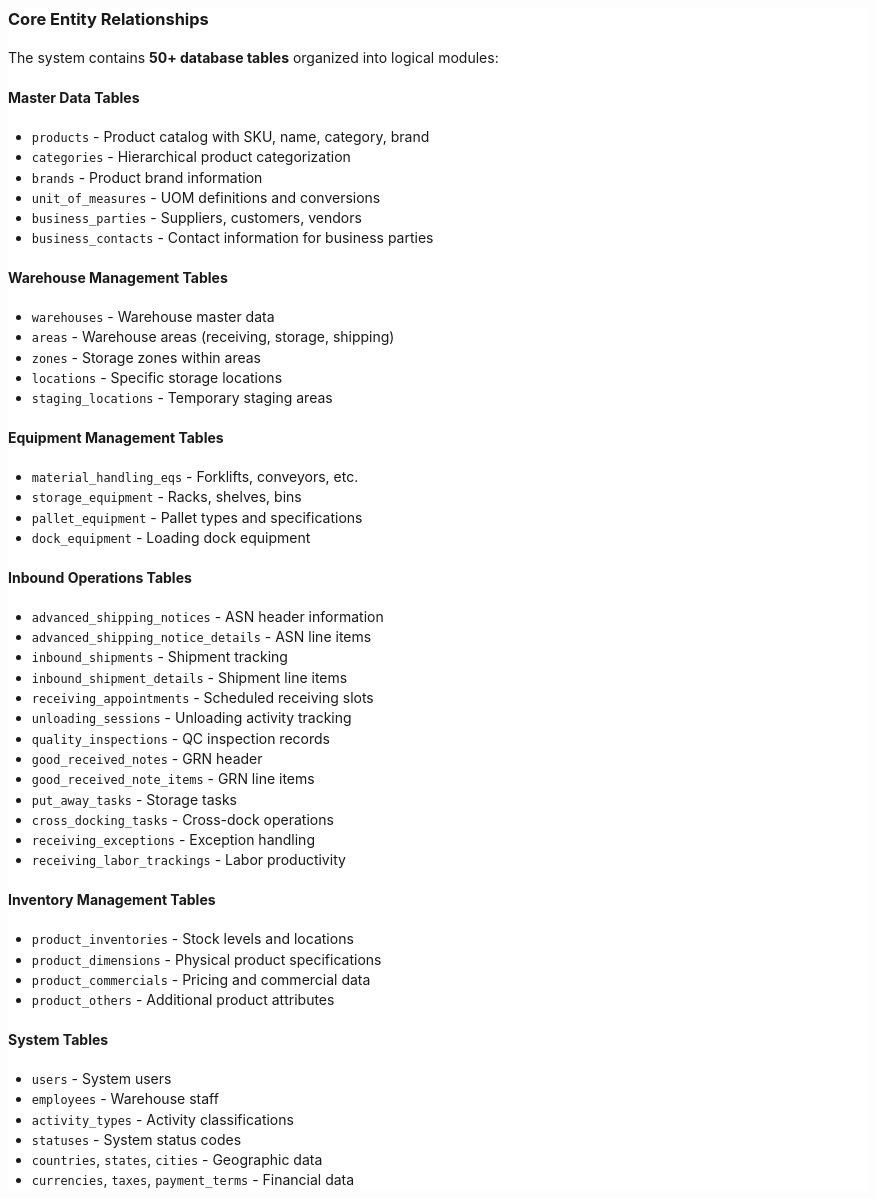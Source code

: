 ### Core Entity Relationships

The system contains **50+ database tables** organized into logical modules:

#### **Master Data Tables**
- `products` - Product catalog with SKU, name, category, brand
- `categories` - Hierarchical product categorization
- `brands` - Product brand information
- `unit_of_measures` - UOM definitions and conversions
- `business_parties` - Suppliers, customers, vendors
- `business_contacts` - Contact information for business parties

#### **Warehouse Management Tables**
- `warehouses` - Warehouse master data
- `areas` - Warehouse areas (receiving, storage, shipping)
- `zones` - Storage zones within areas
- `locations` - Specific storage locations
- `staging_locations` - Temporary staging areas

#### **Equipment Management Tables**
- `material_handling_eqs` - Forklifts, conveyors, etc.
- `storage_equipment` - Racks, shelves, bins
- `pallet_equipment` - Pallet types and specifications
- `dock_equipment` - Loading dock equipment

#### **Inbound Operations Tables**
- `advanced_shipping_notices` - ASN header information
- `advanced_shipping_notice_details` - ASN line items
- `inbound_shipments` - Shipment tracking
- `inbound_shipment_details` - Shipment line items
- `receiving_appointments` - Scheduled receiving slots
- `unloading_sessions` - Unloading activity tracking
- `quality_inspections` - QC inspection records
- `good_received_notes` - GRN header
- `good_received_note_items` - GRN line items
- `put_away_tasks` - Storage tasks
- `cross_docking_tasks` - Cross-dock operations
- `receiving_exceptions` - Exception handling
- `receiving_labor_trackings` - Labor productivity

#### **Inventory Management Tables**
- `product_inventories` - Stock levels and locations
- `product_dimensions` - Physical product specifications
- `product_commercials` - Pricing and commercial data
- `product_others` - Additional product attributes

#### **System Tables**
- `users` - System users
- `employees` - Warehouse staff
- `activity_types` - Activity classifications
- `statuses` - System status codes
- `countries`, `states`, `cities` - Geographic data
- `currencies`, `taxes`, `payment_terms` - Financial data
